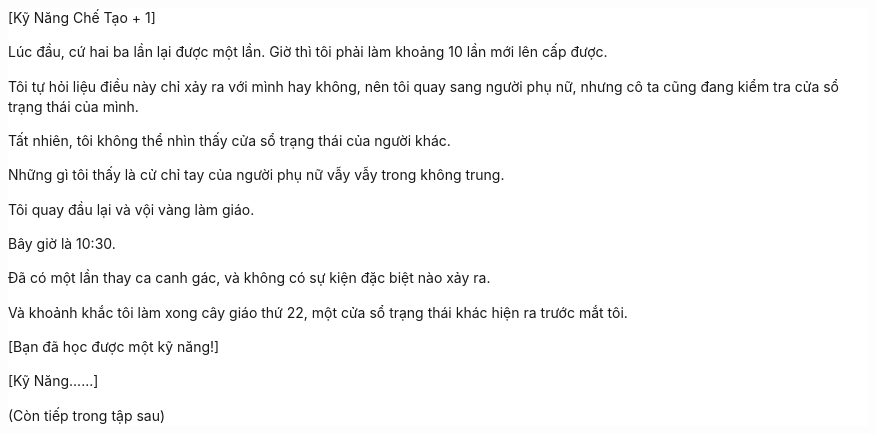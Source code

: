 [Kỹ Năng Chế Tạo + 1]

Lúc đầu, cứ hai ba lần lại được một lần. Giờ thì tôi phải làm khoảng 10 lần mới lên cấp được.

Tôi tự hỏi liệu điều này chỉ xảy ra với mình hay không, nên tôi quay sang người phụ nữ, nhưng cô ta cũng đang kiểm tra cửa sổ trạng thái của mình.

Tất nhiên, tôi không thể nhìn thấy cửa sổ trạng thái của người khác.

Những gì tôi thấy là cử chỉ tay của người phụ nữ vẫy vẫy trong không trung.

Tôi quay đầu lại và vội vàng làm giáo.

Bây giờ là 10:30.

Đã có một lần thay ca canh gác, và không có sự kiện đặc biệt nào xảy ra.

Và khoảnh khắc tôi làm xong cây giáo thứ 22, một cửa sổ trạng thái khác hiện ra trước mắt tôi.

[Bạn đã học được một kỹ năng!]

[Kỹ Năng......]

(Còn tiếp trong tập sau)